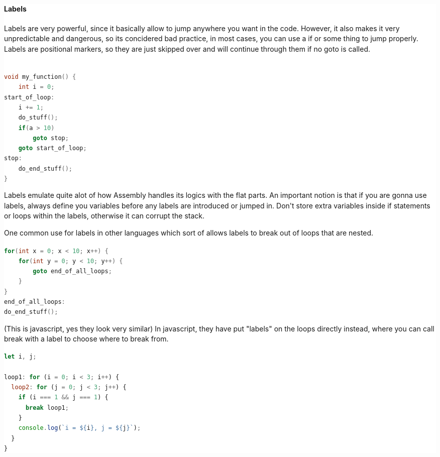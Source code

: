 #### Labels

Labels are very powerful, since it basically allow to jump anywhere you want in the code.
However, it also makes it very unpredictable and dangerous, so its concidered bad practice, in most cases, you can use a if or some thing to jump properly.
Labels are positional markers, so they are just skipped over and will continue through them if no goto is called.

```c

void my_function() {
	int i = 0;
start_of_loop:
	i += 1;
	do_stuff();
	if(a > 10)
		goto stop;
	goto start_of_loop;
stop:
	do_end_stuff();
}

```

Labels emulate quite alot of how Assembly handles its logics with the flat parts.
An important notion is that if you are gonna use labels, always define you variables before any labels are introduced or jumped in.
Don't store extra variables inside if statements or loops within the labels, otherwise it can corrupt the stack.

One common use for labels in other languages which sort of allows labels to break out of loops that are nested.
```c
for(int x = 0; x < 10; x++) {
	for(int y = 0; y < 10; y++) {
		goto end_of_all_loops;
	}
}
end_of_all_loops:
do_end_stuff();
```

(This is javascript, yes they look very similar)
In javascript, they have put "labels" on the loops directly instead, where you can call break with a label to choose where to break from.
```js
let i, j;

loop1: for (i = 0; i < 3; i++) {
  loop2: for (j = 0; j < 3; j++) {
    if (i === 1 && j === 1) {
      break loop1;
    }
    console.log(`i = ${i}, j = ${j}`);
  }
}

```
